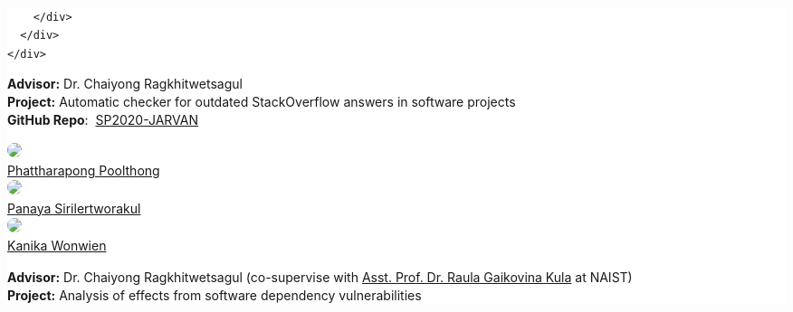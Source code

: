         </div>
      </div>
    </div>
</div>
<div class="row">
    <div class="col-md-12">
      <p>
      <b>Advisor:</b> Dr. Chaiyong Ragkhitwetsagul<br />
      <b>Project:</b> Automatic checker for outdated StackOverflow answers in software projects
      <br />
      <b>GitHub Repo</b>: <i class="fa fa-github" aria-hidden="true"></i>&nbsp;<a href="https://github.com/MUICT-SERU/SP2020-JARVAN">SP2020-JARVAN</a>
      </p>
    </div>
    <div class="col-lg-4">
      <div class="bs-component">
        <div class="panel panel-default author">
          <div class="author_pic author">
            <img src="img/phattharapong.jpg" style="border-radius: 50%;" />
          </div>
          <div class="panel-body">
              <span class="text-primary"><a href="https://www.linkedin.com/in/phattharapongpoolthong/">Phattharapong Poolthong</a></span>
          </div>
        </div>
      </div>
    </div>
    <div class="col-lg-4">
      <div class="bs-component">
        <div class="panel panel-default author">
            <!-- <div class="panel-heading">Panel heading</div> -->
            <div class="author_pic author">
              <img src="img/panaya.jpg" style="border-radius: 50%;" />
            </div>
            <div class="panel-body">
                <span class="text-primary"><a href="http://linkedin.com/in/panaya-sirilertworakul">Panaya Sirilertworakul</a></span>
            </div>
        </div>
      </div>
    </div>
    <div class="col-lg-4">
      <div class="bs-component">
        <div class="panel panel-default author">
            <div class="author_pic author">
              <img src="img/kanika.jpg" style="border-radius: 50%;" />
            </div>
            <div class="panel-body">
              <span class="text-primary"><a href="https://www.linkedin.com/in/kanika-wonwien/">Kanika Wonwien</a></span>
            </div>
        </div>
      </div>
    </div>
</div>
<div class="row">
    <div class="col-md-12">
      <p>
      <b>Advisor:</b> Dr. Chaiyong Ragkhitwetsagul (co-supervise with <a href="https://raux.github.io/">Asst. Prof. Dr. Raula Gaikovina Kula</a> at NAIST)<br />
      <b>Project:</b> Analysis of effects from software dependency vulnerabilities
      <br />
